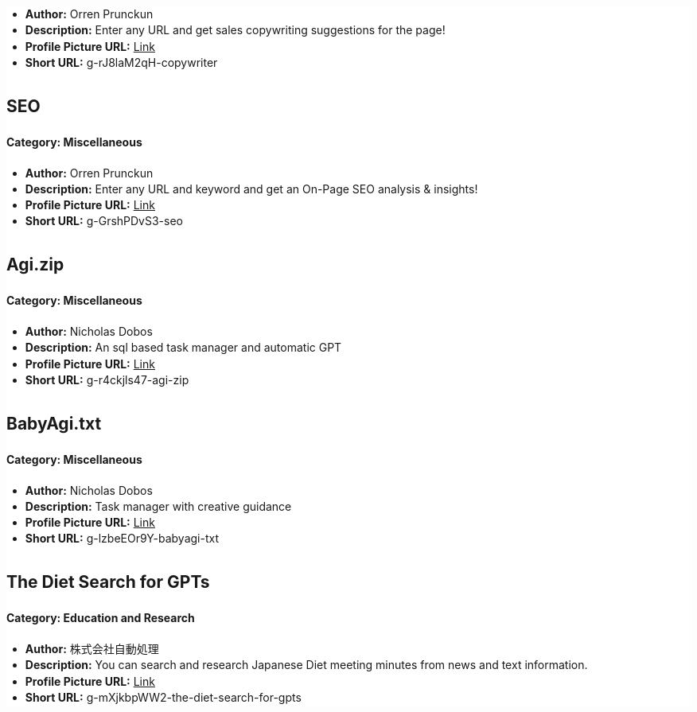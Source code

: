 - **Author:** Orren Prunckun
- **Description:** Enter any URL and get sales copywriting suggestions for the page!
- **Profile Picture URL:** [Link](https://files.oaiusercontent.com/file-hcMQ5eSaPPU6GGaiXxxG91r9?se=2123-10-14T06%3A53%3A12Z&sp=r&sv=2021-08-06&sr=b&rscc=max-age%3D31536000%2C%20immutable&rscd=attachment%3B%20filename%3Dicon.png&sig=%2BdemnTa0J52oYt4jlgLMdXZcGvS9MUbl8RU%2BCadykXs%3D)
- **Short URL:** g-rJ8laM2qH-copywriter

## SEO
#### Category: Miscellaneous

- **Author:** Orren Prunckun
- **Description:** Enter any URL and keyword and get an On-Page SEO analysis & insights!
- **Profile Picture URL:** [Link](https://files.oaiusercontent.com/file-s5NcRVt5egnVXovMSBsfPYDM?se=2123-10-14T06%3A46%3A11Z&sp=r&sv=2021-08-06&sr=b&rscc=max-age%3D31536000%2C%20immutable&rscd=attachment%3B%20filename%3Dicon.png&sig=zJTfWBwlzX1jJYZ0vBbMaLTwcX/gHiYTLSrvijL%2BWDY%3D)
- **Short URL:** g-GrshPDvS3-seo

## Agi.zip
#### Category: Miscellaneous

- **Author:** Nicholas Dobos
- **Description:** An sql based task manager and automatic GPT
- **Profile Picture URL:** [Link](https://files.oaiusercontent.com/file-y5B52TwwYRrwZePZGDAXMEQz?se=2123-10-13T22%3A41%3A09Z&sp=r&sv=2021-08-06&sr=b&rscc=max-age%3D31536000%2C%20immutable&rscd=attachment%3B%20filename%3DIMG_0462.WEBP&sig=FXI5e1T8kSWWm1r1s5K2pfq4PCwv3P6PVY/WACO%2BIRg%3D)
- **Short URL:** g-r4ckjls47-agi-zip

## BabyAgi.txt
#### Category: Miscellaneous

- **Author:** Nicholas Dobos
- **Description:** Task manager with creative guidance
- **Profile Picture URL:** [Link](https://files.oaiusercontent.com/file-0ioJalkI2Dh4E7NAmdhfPeAc?se=2123-10-13T21%3A46%3A10Z&sp=r&sv=2021-08-06&sr=b&rscc=max-age%3D31536000%2C%20immutable&rscd=attachment%3B%20filename%3D17b47d10-be38-4092-8358-3ceeb0eb8cdc.png&sig=7pGLOBA3%2BJtx8wujPZDDfjtHEtTOgshLJHx8k%2BugyD0%3D)
- **Short URL:** g-lzbeEOr9Y-babyagi-txt

## The Diet Search for GPTs
#### Category: Education and Research

- **Author:** 株式会社自動処理
- **Description:** You can search and research Japanese Diet meeting minutes from news and text information.
- **Profile Picture URL:** [Link](https://files.oaiusercontent.com/file-X4LaaAH4uhoKA7cLfqDWfav8?se=2123-10-14T05%3A29%3A30Z&sp=r&sv=2021-08-06&sr=b&rscc=max-age%3D31536000%2C%20immutable&rscd=attachment%3B%20filename%3Dlogo.png&sig=pRR0aGm5DXtpNP4OqlKXsuk/yDrH0kUwV2IMMoTHla8%3D)
- **Short URL:** g-mXjkbpWW2-the-diet-search-for-gpts
